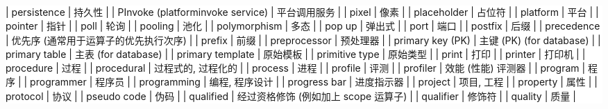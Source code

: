 | persistence                                            | 持久性                                                                  |
| PInvoke (platforminvoke service)                       | 平台调用服务                                                            |
| pixel                                                  | 像素                                                                    |
| placeholder                                            | 占位符                                                                  |
| platform                                               | 平台                                                                    |
| pointer                                                | 指针                                                                    |
| poll                                                   | 轮询                                                                    |
| pooling                                                | 池化                                                                    |
| polymorphism                                           | 多态                                                                    |
| pop up                                                 | 弹出式                                                                  |
| port                                                   | 端口                                                                    |
| postfix                                                | 后缀                                                                    |
| precedence                                             | 优先序 (通常用于运算子的优先执行次序)                                   |
| prefix                                                 | 前缀                                                                    |
| preprocessor                                           | 预处理器                                                                |
| primary key (PK)                                       | 主键 (PK) (for database)                                                |
| primary table                                          | 主表 (for database)                                                     |
| primary template                                       | 原始模板                                                                |
| primitive type                                         | 原始类型                                                                |
| print                                                  | 打印                                                                    |
| printer                                                | 打印机                                                                  |
| procedure                                              | 过程                                                                    |
| procedural                                             | 过程式的, 过程化的                                                      |
| process                                                | 进程                                                                    |
| profile                                                | 评测                                                                    |
| profiler                                               | 效能 (性能) 评测器                                                      |
| program                                                | 程序                                                                    |
| programmer                                             | 程序员                                                                  |
| programming                                            | 编程, 程序设计                                                          |
| progress bar                                           | 进度指示器                                                              |
| project                                                | 项目, 工程                                                              |
| property                                               | 属性                                                                    |
| protocol                                               | 协议                                                                    |
| pseudo code                                            | 伪码                                                                    |
| qualified                                              | 经过资格修饰 (例如加上 scope 运算子)                                    |
| qualifier                                              | 修饰符                                                                  |
| quality                                                | 质量                                                                    |